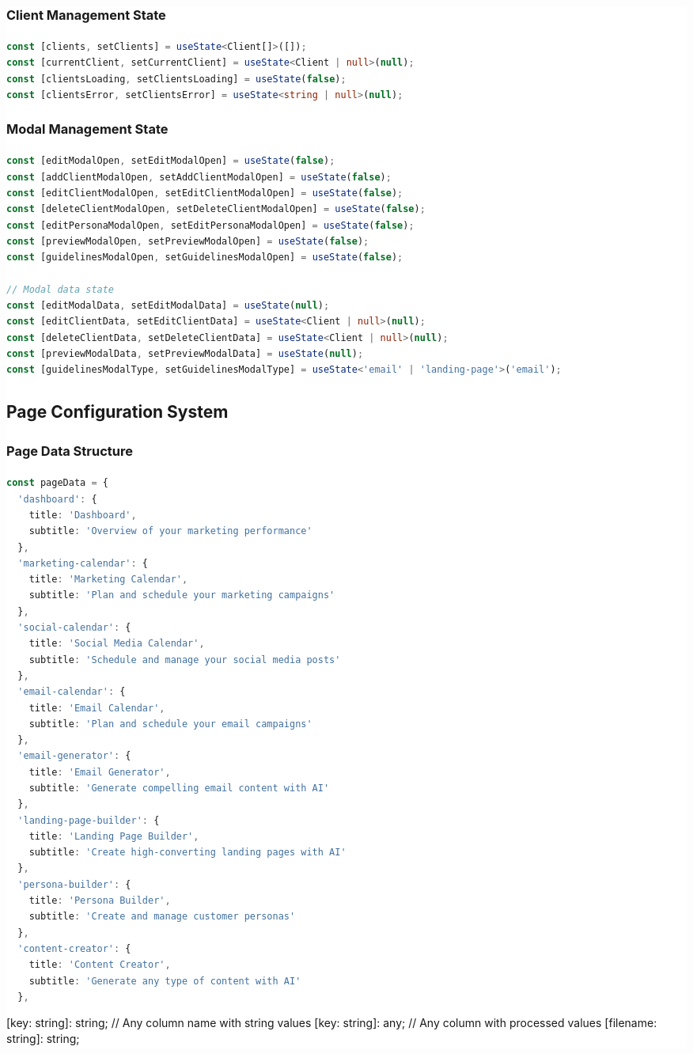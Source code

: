 ### Client Management State
```typescript
const [clients, setClients] = useState<Client[]>([]);
const [currentClient, setCurrentClient] = useState<Client | null>(null);
const [clientsLoading, setClientsLoading] = useState(false);
const [clientsError, setClientsError] = useState<string | null>(null);
```

### Modal Management State
```typescript
const [editModalOpen, setEditModalOpen] = useState(false);
const [addClientModalOpen, setAddClientModalOpen] = useState(false);
const [editClientModalOpen, setEditClientModalOpen] = useState(false);
const [deleteClientModalOpen, setDeleteClientModalOpen] = useState(false);
const [editPersonaModalOpen, setEditPersonaModalOpen] = useState(false);
const [previewModalOpen, setPreviewModalOpen] = useState(false);
const [guidelinesModalOpen, setGuidelinesModalOpen] = useState(false);

// Modal data state
const [editModalData, setEditModalData] = useState(null);
const [editClientData, setEditClientData] = useState<Client | null>(null);
const [deleteClientData, setDeleteClientData] = useState<Client | null>(null);
const [previewModalData, setPreviewModalData] = useState(null);
const [guidelinesModalType, setGuidelinesModalType] = useState<'email' | 'landing-page'>('email');
```

## Page Configuration System
### Page Data Structure
```typescript
const pageData = {
  'dashboard': {
    title: 'Dashboard',
    subtitle: 'Overview of your marketing performance'
  },
  'marketing-calendar': {
    title: 'Marketing Calendar',
    subtitle: 'Plan and schedule your marketing campaigns'
  },
  'social-calendar': {
    title: 'Social Media Calendar',
    subtitle: 'Schedule and manage your social media posts'
  },
  'email-calendar': {
    title: 'Email Calendar',
    subtitle: 'Plan and schedule your email campaigns'
  },
  'email-generator': {
    title: 'Email Generator',
    subtitle: 'Generate compelling email content with AI'
  },
  'landing-page-builder': {
    title: 'Landing Page Builder',
    subtitle: 'Create high-converting landing pages with AI'
  },
  'persona-builder': {
    title: 'Persona Builder',
    subtitle: 'Create and manage customer personas'
  },
  'content-creator': {
    title: 'Content Creator',
    subtitle: 'Generate any type of content with AI'
  },
```

  [key: string]: string; // Any column name with string values
  [key: string]: any; // Any column with processed values
  [filename: string]: string;